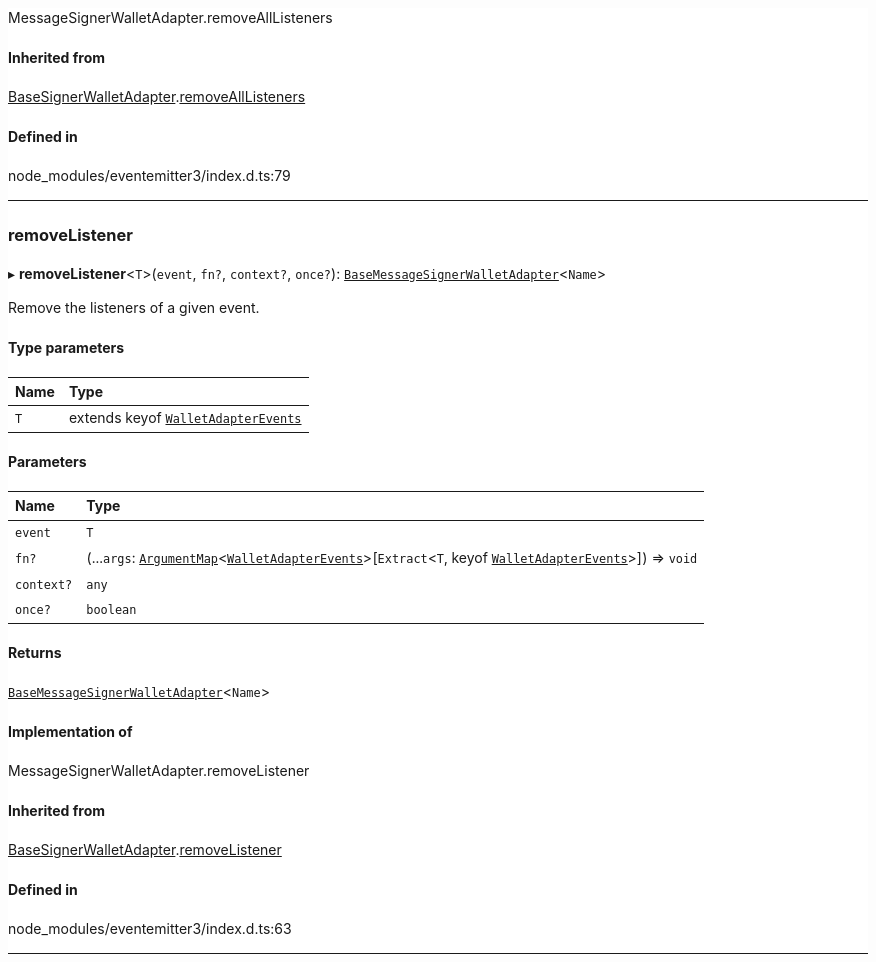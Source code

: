MessageSignerWalletAdapter.removeAllListeners

#### Inherited from

[BaseSignerWalletAdapter](BaseSignerWalletAdapter.md).[removeAllListeners](BaseSignerWalletAdapter.md#removealllisteners)

#### Defined in

node_modules/eventemitter3/index.d.ts:79

___

### removeListener

▸ **removeListener**<`T`\>(`event`, `fn?`, `context?`, `once?`): [`BaseMessageSignerWalletAdapter`](BaseMessageSignerWalletAdapter.md)<`Name`\>

Remove the listeners of a given event.

#### Type parameters

| Name | Type |
| :------ | :------ |
| `T` | extends keyof [`WalletAdapterEvents`](../interfaces/WalletAdapterEvents.md) |

#### Parameters

| Name | Type |
| :------ | :------ |
| `event` | `T` |
| `fn?` | (...`args`: [`ArgumentMap`](../modules/EventEmitter.md#argumentmap)<[`WalletAdapterEvents`](../interfaces/WalletAdapterEvents.md)\>[`Extract`<`T`, keyof [`WalletAdapterEvents`](../interfaces/WalletAdapterEvents.md)\>]) => `void` |
| `context?` | `any` |
| `once?` | `boolean` |

#### Returns

[`BaseMessageSignerWalletAdapter`](BaseMessageSignerWalletAdapter.md)<`Name`\>

#### Implementation of

MessageSignerWalletAdapter.removeListener

#### Inherited from

[BaseSignerWalletAdapter](BaseSignerWalletAdapter.md).[removeListener](BaseSignerWalletAdapter.md#removelistener)

#### Defined in

node_modules/eventemitter3/index.d.ts:63

___
